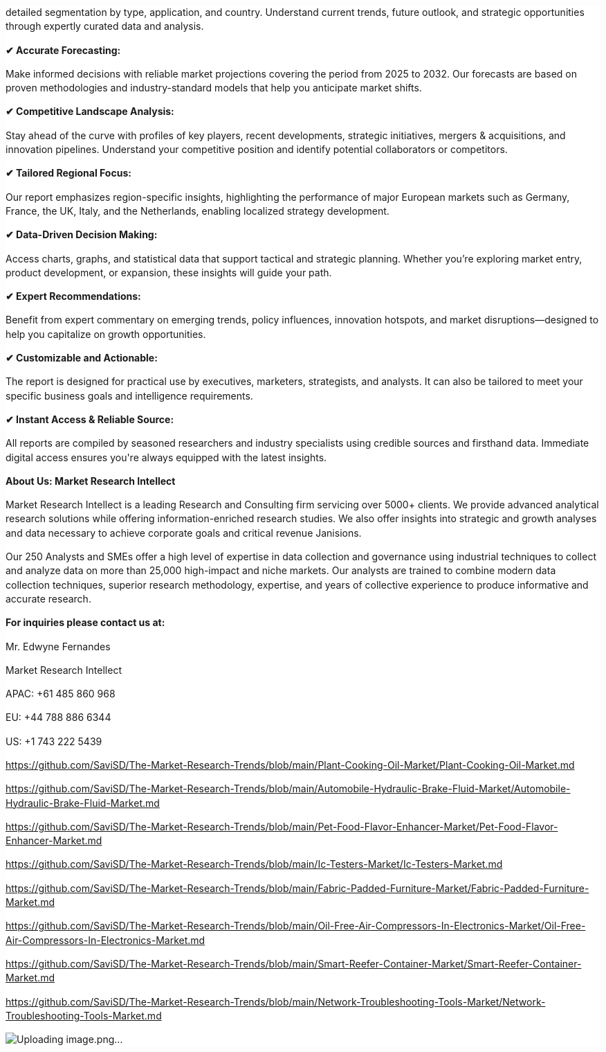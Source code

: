 detailed segmentation by type, application, and country. Understand current trends, future outlook, and strategic opportunities through expertly curated data and analysis.</p><p><strong>✔ Accurate Forecasting:</strong></p><p>Make informed decisions with reliable market projections covering the period from 2025 to 2032. Our forecasts are based on proven methodologies and industry-standard models that help you anticipate market shifts.</p><p><strong>✔ Competitive Landscape Analysis:</strong></p><p>Stay ahead of the curve with profiles of key players, recent developments, strategic initiatives, mergers &amp; acquisitions, and innovation pipelines. Understand your competitive position and identify potential collaborators or competitors.</p><p><strong>✔ Tailored Regional Focus:</strong></p><p>Our report emphasizes region-specific insights, highlighting the performance of major European markets such as Germany, France, the UK, Italy, and the Netherlands, enabling localized strategy development.</p><p><strong>✔ Data-Driven Decision Making:</strong></p><p>Access charts, graphs, and statistical data that support tactical and strategic planning. Whether you&rsquo;re exploring market entry, product development, or expansion, these insights will guide your path.</p><p><strong>✔ Expert Recommendations:</strong></p><p>Benefit from expert commentary on emerging trends, policy influences, innovation hotspots, and market disruptions&mdash;designed to help you capitalize on growth opportunities.</p><p><strong>✔ Customizable and Actionable:</strong></p><p>The report is designed for practical use by executives, marketers, strategists, and analysts. It can also be tailored to meet your specific business goals and intelligence requirements.</p><p><strong>✔ Instant Access &amp; Reliable Source:</strong></p><p>All reports are compiled by seasoned researchers and industry specialists using credible sources and firsthand data. Immediate digital access ensures you're always equipped with the latest insights.</p><p><strong><span class="font-[700]">About Us: Market Research Intellect</span></strong></p><p><span class="">Market Research Intellect is a leading Research and Consulting firm servicing over 5000+ clients. We provide advanced analytical research solutions while offering information-enriched research studies.&nbsp;</span>We also offer insights into strategic and growth analyses and data necessary to achieve corporate goals and critical revenue Janisions.</p><p><span class="">Our 250 Analysts and SMEs offer a high level of expertise in data collection and governance using industrial techniques to collect and analyze data on more than 25,000 high-impact and niche markets. Our analysts are trained to combine modern data collection techniques, superior research methodology, expertise, and years of collective experience to produce informative and accurate research.</span></p><p><strong>For inquiries please contact us at:</strong></p><p>Mr. Edwyne Fernandes</p><p>Market Research Intellect</p><p>APAC: +61 485 860 968</p><p>EU: +44 788 886 6344</p><p>US: +1 743 222 5439</p><p><a href="https://github.com/SaviSD/The-Market-Research-Trends/blob/main/Plant-Cooking-Oil-Market/Plant-Cooking-Oil-Market.md">https://github.com/SaviSD/The-Market-Research-Trends/blob/main/Plant-Cooking-Oil-Market/Plant-Cooking-Oil-Market.md</a></p><p><a href="https://github.com/SaviSD/The-Market-Research-Trends/blob/main/Automobile-Hydraulic-Brake-Fluid-Market/Automobile-Hydraulic-Brake-Fluid-Market.md">https://github.com/SaviSD/The-Market-Research-Trends/blob/main/Automobile-Hydraulic-Brake-Fluid-Market/Automobile-Hydraulic-Brake-Fluid-Market.md</a></p><p><a href="https://github.com/SaviSD/The-Market-Research-Trends/blob/main/Pet-Food-Flavor-Enhancer-Market/Pet-Food-Flavor-Enhancer-Market.md">https://github.com/SaviSD/The-Market-Research-Trends/blob/main/Pet-Food-Flavor-Enhancer-Market/Pet-Food-Flavor-Enhancer-Market.md</a></p><p><a href="https://github.com/SaviSD/The-Market-Research-Trends/blob/main/Ic-Testers-Market/Ic-Testers-Market.md">https://github.com/SaviSD/The-Market-Research-Trends/blob/main/Ic-Testers-Market/Ic-Testers-Market.md</a></p><p><a href="https://github.com/SaviSD/The-Market-Research-Trends/blob/main/Fabric-Padded-Furniture-Market/Fabric-Padded-Furniture-Market.md">https://github.com/SaviSD/The-Market-Research-Trends/blob/main/Fabric-Padded-Furniture-Market/Fabric-Padded-Furniture-Market.md</a></p><p><a href="https://github.com/SaviSD/The-Market-Research-Trends/blob/main/Oil-Free-Air-Compressors-In-Electronics-Market/Oil-Free-Air-Compressors-In-Electronics-Market.md">https://github.com/SaviSD/The-Market-Research-Trends/blob/main/Oil-Free-Air-Compressors-In-Electronics-Market/Oil-Free-Air-Compressors-In-Electronics-Market.md</a></p><p><a href="https://github.com/SaviSD/The-Market-Research-Trends/blob/main/Smart-Reefer-Container-Market/Smart-Reefer-Container-Market.md">https://github.com/SaviSD/The-Market-Research-Trends/blob/main/Smart-Reefer-Container-Market/Smart-Reefer-Container-Market.md</a></p><p><a href="https://github.com/SaviSD/The-Market-Research-Trends/blob/main/Network-Troubleshooting-Tools-Market/Network-Troubleshooting-Tools-Market.md">https://github.com/SaviSD/The-Market-Research-Trends/blob/main/Network-Troubleshooting-Tools-Market/Network-Troubleshooting-Tools-Market.md</a></p>
![Uploading image.png…]()
